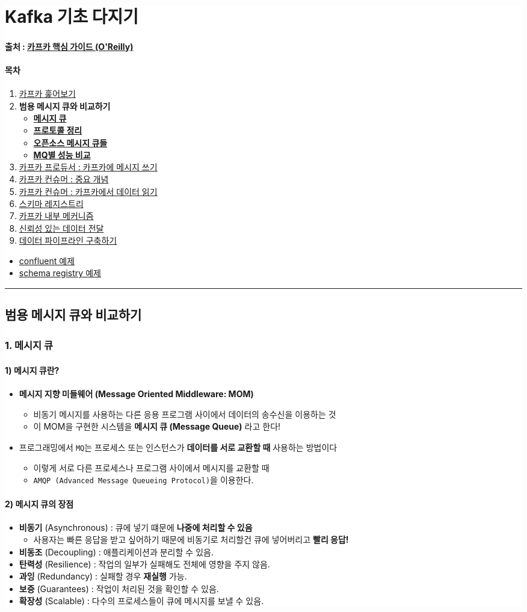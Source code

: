 # Kafka 기초 다지기

 **출처 : [카프카 핵심 가이드 (O'Reilly)](https://book.naver.com/bookdb/book_detail.nhn?bid=14093855)**

#### 목차

1. [카프카 훑어보기](https://github.com/3457soso/TIL/blob/master/Kafka/01_Introduction.md)
2. **범용 메시지 큐와 비교하기**
   - [**메시지 큐**](#1-메시지-큐)
   - [**프로토콜 정리**](#2-프로토콜-정리)
   - [**오픈소스 메시지 큐들**](#3-오픈소스-메시지-큐들)
   - [**MQ별 성능 비교**](#4-MQ별-성능-비교)
3. [카프카 프로듀서 : 카프카에 메시지 쓰기](https://github.com/3457soso/TIL/blob/master/Kafka/03_producer.md) 
4. [카프카 컨슈머 : 중요 개념](https://github.com/3457soso/TIL/blob/master/Kafka/04_consumer_core.md)
5. [카프카 컨슈머 : 카프카에서 데이터 읽기](https://github.com/3457soso/TIL/blob/master/Kafka/05_consumer_use.md)
6. [스키마 레지스트리](https://github.com/3457soso/TIL/blob/master/Kafka/06_schema_registry.md)
7. [카프카 내부 메커니즘](https://github.com/3457soso/TIL/blob/master/Kafka/07_inside.md)
8. [신뢰성 있는 데이터 전달](https://github.com/3457soso/TIL/blob/master/Kafka/08_reliability.md)
9. [데이터 파이프라인 구축하기](https://github.com/3457soso/TIL/blob/master/Kafka/09_data_pipeline.md)

- [confluent 예제](https://github.com/3457soso/TIL/blob/master/Kafka/99_confluent_example)
- [schema registry 예제](https://github.com/3457soso/TIL/blob/master/Kafka/99_schema_registry_example)



___

## 범용 메시지 큐와 비교하기

### 1. 메시지 큐 

#### 1) 메시지 큐란?

- **메시지 지향 미들웨어 (Message Oriented Middleware: MOM)** 
  - 비동기 메시지를 사용하는 다른 응용 프로그램 사이에서 데이터의 송수신을 이용하는 것
  - 이 MOM을 구현한 시스템을 **메시지 큐 (Message Queue)** 라고 한다!
  
- 프로그래밍에서 `MQ`는 프로세스 또는 인스턴스가 **데이터를 서로 교환할 때** 사용하는 방법이다
  - 이렇게 서로 다른 프로세스나 프로그램 사이에서 메시지를 교환할 때
  - `AMQP (Advanced Message Queueing Protocol)`을 이용한다.



#### 2) 메시지 큐의 장점

- **비동기** (Asynchronous) : 큐에 넣기 떄문에 **나중에 처리할 수 있음**
  - 사용자는 빠른 응답을 받고 싶어하기 때문에 비동기로 처리할건 큐에 넣어버리고 **빨리 응답!**
- **비동조** (Decoupling) : 애플리케이션과 분리할 수 있음.
- **탄력성** (Resilience) : 작업의 일부가 실패해도 전체에 영향을 주지 않음.
- **과잉** (Redundancy) : 실패할 경우 **재실행** 가능.
- **보증** (Guarantees) : 작업이 처리된 것을 확인할 수 있음.
- **확장성** (Scalable) : 다수의 프로세스들이 큐에 메시지를 보낼 수 있음.
